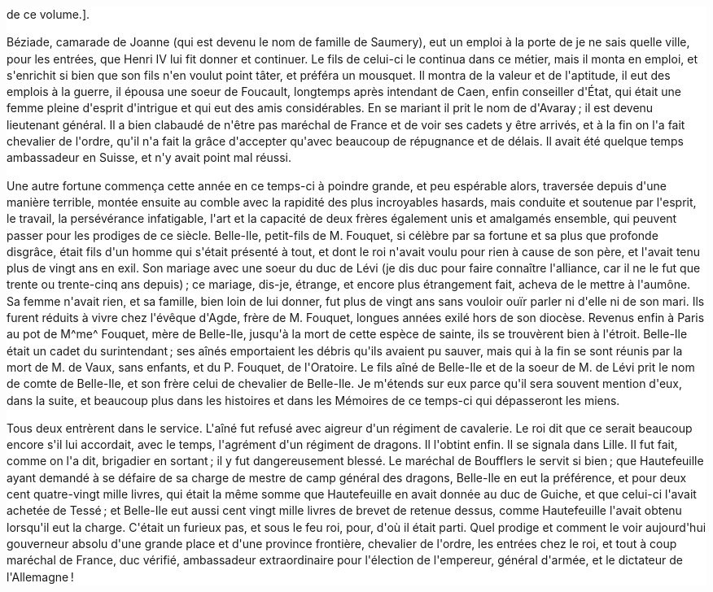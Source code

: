 de ce volume.].

Béziade, camarade de Joanne (qui est devenu le nom de famille de Saumery), eut
un emploi à la porte de je ne sais quelle ville, pour les entrées, que Henri
IV lui fit donner et continuer. Le fils de celui-ci le continua dans ce
métier, mais il monta en emploi, et s'enrichit si bien que son fils n'en
voulut point tâter, et préféra un mousquet. Il montra de la valeur et de
l'aptitude, il eut des emplois à la guerre, il épousa une soeur de Foucault,
longtemps après intendant de Caen, enfin conseiller d'État, qui était une
femme pleine d'esprit d'intrigue et qui eut des amis considérables. En se
mariant il prit le nom de d'Avaray ; il est devenu lieutenant général. Il a
bien clabaudé de n'être pas maréchal de France et de voir ses cadets y être
arrivés, et à la fin on l'a fait chevalier de l'ordre, qu'il n'a fait la grâce
d'accepter qu'avec beaucoup de répugnance et de délais. Il avait été quelque
temps ambassadeur en Suisse, et n'y avait point mal réussi.

Une autre fortune commença cette année en ce temps-ci à poindre grande, et peu
espérable alors, traversée depuis d'une manière terrible, montée ensuite au
comble avec la rapidité des plus incroyables hasards, mais conduite et
soutenue par l'esprit, le travail, la persévérance infatigable, l'art et la
capacité de deux frères également unis et amalgamés ensemble, qui peuvent
passer pour les prodiges de ce siècle. Belle-Ile, petit-fils de M. Fouquet, si
célèbre par sa fortune et sa plus que profonde disgrâce, était fils d'un homme
qui s'était présenté à tout, et dont le roi n'avait voulu pour rien à cause de
son père, et l'avait tenu plus de vingt ans en exil. Son mariage avec une
soeur du duc de Lévi (je dis duc pour faire connaître l'alliance, car il ne le
fut que trente ou trente-cinq ans depuis) ; ce mariage, dis-je, étrange, et
encore plus étrangement fait, acheva de le mettre à l'aumône. Sa femme n'avait
rien, et sa famille, bien loin de lui donner, fut plus de vingt ans sans
vouloir ouïr parler ni d'elle ni de son mari. Ils furent réduits à vivre chez
l'évêque d'Agde, frère de M. Fouquet, longues années exilé hors de son
diocèse. Revenus enfin à Paris au pot de M^me^ Fouquet, mère de Belle-Ile,
jusqu'à la mort de cette espèce de sainte, ils se trouvèrent bien à l'étroit.
Belle-Ile était un cadet du surintendant ; ses aînés emportaient les débris
qu'ils avaient pu sauver, mais qui à la fin se sont réunis par la mort de M.
de Vaux, sans enfants, et du P. Fouquet, de l'Oratoire. Le fils aîné de
Belle-Ile et de la soeur de M. de Lévi prit le nom de comte de Belle-Ile, et
son frère celui de chevalier de Belle-Ile. Je m'étends sur eux parce qu'il
sera souvent mention d'eux, dans la suite, et beaucoup plus dans les histoires
et dans les Mémoires de ce temps-ci qui dépasseront les miens.

Tous deux entrèrent dans le service. L'aîné fut refusé avec aigreur d'un
régiment de cavalerie. Le roi dit que ce serait beaucoup encore s'il lui
accordait, avec le temps, l'agrément d'un régiment de dragons. Il l'obtint
enfin. Il se signala dans Lille. Il fut fait, comme on l'a dit, brigadier en
sortant ; il y fut dangereusement blessé. Le maréchal de Boufflers le servit si
bien ; que Hautefeuille ayant demandé à se défaire de sa charge de mestre de
camp général des dragons, Belle-Ile en eut la préférence, et pour deux cent
quatre-vingt mille livres, qui était la même somme que Hautefeuille en avait
donnée au duc de Guiche, et que celui-ci l'avait achetée de Tessé ; et
Belle-Ile eut aussi cent vingt mille livres de brevet de retenue dessus, comme
Hautefeuille l'avait obtenu lorsqu'il eut la charge. C'était un furieux pas,
et sous le feu roi, pour, d'où il était parti. Quel prodige et comment le voir
aujourd'hui gouverneur absolu d'une grande place et d'une province frontière,
chevalier de l'ordre, les entrées chez le roi, et tout à coup maréchal de
France, duc vérifié, ambassadeur extraordinaire pour l'élection de l'empereur,
général d'armée, et le dictateur de l'Allemagne !
